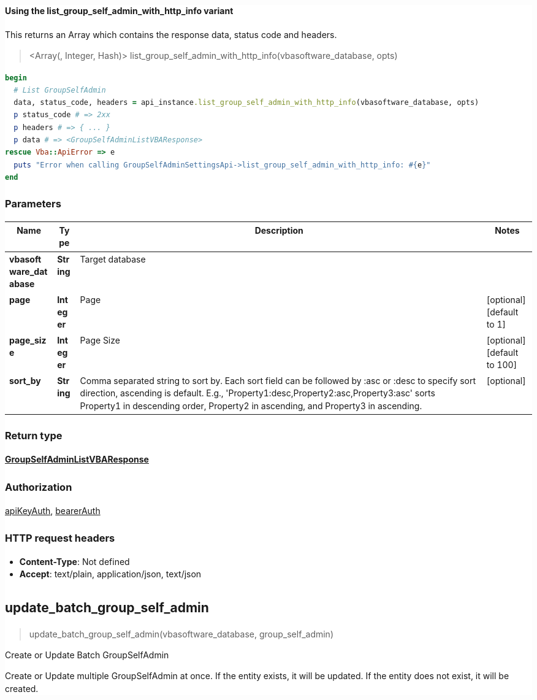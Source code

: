 #### Using the list_group_self_admin_with_http_info variant

This returns an Array which contains the response data, status code and headers.

> <Array(<GroupSelfAdminListVBAResponse>, Integer, Hash)> list_group_self_admin_with_http_info(vbasoftware_database, opts)

```ruby
begin
  # List GroupSelfAdmin
  data, status_code, headers = api_instance.list_group_self_admin_with_http_info(vbasoftware_database, opts)
  p status_code # => 2xx
  p headers # => { ... }
  p data # => <GroupSelfAdminListVBAResponse>
rescue Vba::ApiError => e
  puts "Error when calling GroupSelfAdminSettingsApi->list_group_self_admin_with_http_info: #{e}"
end
```

### Parameters

| Name | Type | Description | Notes |
| ---- | ---- | ----------- | ----- |
| **vbasoftware_database** | **String** | Target database |  |
| **page** | **Integer** | Page | [optional][default to 1] |
| **page_size** | **Integer** | Page Size | [optional][default to 100] |
| **sort_by** | **String** | Comma separated string to sort by. Each sort field can be followed by :asc or :desc to specify sort direction, ascending is default. E.g., &#39;Property1:desc,Property2:asc,Property3:asc&#39; sorts Property1 in descending order, Property2 in ascending, and Property3 in ascending. | [optional] |

### Return type

[**GroupSelfAdminListVBAResponse**](GroupSelfAdminListVBAResponse.md)

### Authorization

[apiKeyAuth](../README.md#apiKeyAuth), [bearerAuth](../README.md#bearerAuth)

### HTTP request headers

- **Content-Type**: Not defined
- **Accept**: text/plain, application/json, text/json


## update_batch_group_self_admin

> <MultiCodeResponseListVBAResponse> update_batch_group_self_admin(vbasoftware_database, group_self_admin)

Create or Update Batch GroupSelfAdmin

Create or Update multiple GroupSelfAdmin at once.  If the entity exists, it will be updated.  If the entity does not exist, it will be created.

